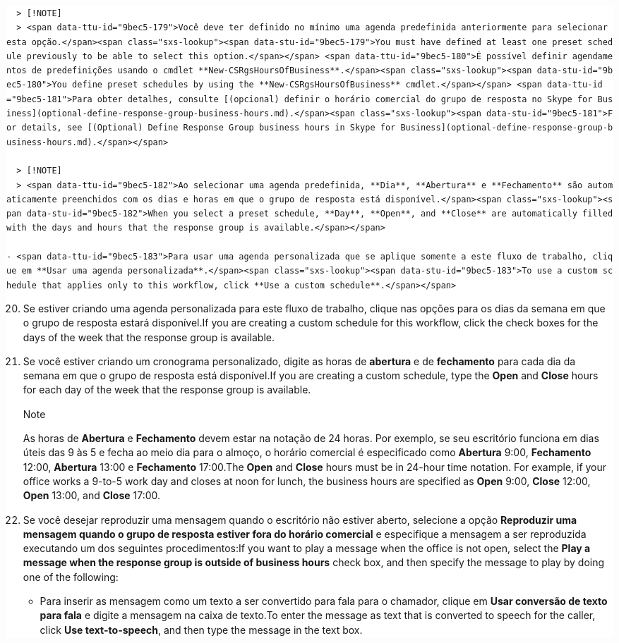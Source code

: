       > [!NOTE]
      > <span data-ttu-id="9bec5-179">Você deve ter definido no mínimo uma agenda predefinida anteriormente para selecionar esta opção.</span><span class="sxs-lookup"><span data-stu-id="9bec5-179">You must have defined at least one preset schedule previously to be able to select this option.</span></span> <span data-ttu-id="9bec5-180">É possível definir agendamentos de predefinições usando o cmdlet **New-CSRgsHoursOfBusiness**.</span><span class="sxs-lookup"><span data-stu-id="9bec5-180">You define preset schedules by using the **New-CSRgsHoursOfBusiness** cmdlet.</span></span> <span data-ttu-id="9bec5-181">Para obter detalhes, consulte [(opcional) definir o horário comercial do grupo de resposta no Skype for Business](optional-define-response-group-business-hours.md).</span><span class="sxs-lookup"><span data-stu-id="9bec5-181">For details, see [(Optional) Define Response Group business hours in Skype for Business](optional-define-response-group-business-hours.md).</span></span>

      > [!NOTE]
      > <span data-ttu-id="9bec5-182">Ao selecionar uma agenda predefinida, **Dia**, **Abertura** e **Fechamento** são automaticamente preenchidos com os dias e horas em que o grupo de resposta está disponível.</span><span class="sxs-lookup"><span data-stu-id="9bec5-182">When you select a preset schedule, **Day**, **Open**, and **Close** are automatically filled with the days and hours that the response group is available.</span></span>

    - <span data-ttu-id="9bec5-183">Para usar uma agenda personalizada que se aplique somente a este fluxo de trabalho, clique em **Usar uma agenda personalizada**.</span><span class="sxs-lookup"><span data-stu-id="9bec5-183">To use a custom schedule that applies only to this workflow, click **Use a custom schedule**.</span></span>

20. <span data-ttu-id="9bec5-184">Se estiver criando uma agenda personalizada para este fluxo de trabalho, clique nas opções para os dias da semana em que o grupo de resposta estará disponível.</span><span class="sxs-lookup"><span data-stu-id="9bec5-184">If you are creating a custom schedule for this workflow, click the check boxes for the days of the week that the response group is available.</span></span>

21. <span data-ttu-id="9bec5-185">Se você estiver criando um cronograma personalizado, digite as horas de **abertura** e de **fechamento** para cada dia da semana em que o grupo de resposta está disponível.</span><span class="sxs-lookup"><span data-stu-id="9bec5-185">If you are creating a custom schedule, type the **Open** and **Close** hours for each day of the week that the response group is available.</span></span>

    > [!NOTE]
    > <span data-ttu-id="9bec5-p122">As horas de **Abertura** e **Fechamento** devem estar na notação de 24 horas. Por exemplo, se seu escritório funciona em dias úteis das 9 às 5 e fecha ao meio dia para o almoço, o horário comercial é especificado como **Abertura** 9:00, **Fechamento** 12:00, **Abertura** 13:00 e **Fechamento** 17:00.</span><span class="sxs-lookup"><span data-stu-id="9bec5-p122">The **Open** and **Close** hours must be in 24-hour time notation. For example, if your office works a 9-to-5 work day and closes at noon for lunch, the business hours are specified as **Open** 9:00, **Close** 12:00, **Open** 13:00, and **Close** 17:00.</span></span>

22. <span data-ttu-id="9bec5-188">Se você desejar reproduzir uma mensagem quando o escritório não estiver aberto, selecione a opção **Reproduzir uma mensagem quando o grupo de resposta estiver fora do horário comercial** e especifique a mensagem a ser reproduzida executando um dos seguintes procedimentos:</span><span class="sxs-lookup"><span data-stu-id="9bec5-188">If you want to play a message when the office is not open, select the **Play a message when the response group is outside of business hours** check box, and then specify the message to play by doing one of the following:</span></span>

    - <span data-ttu-id="9bec5-189">Para inserir as mensagem como um texto a ser convertido para fala para o chamador, clique em **Usar conversão de texto para fala** e digite a mensagem na caixa de texto.</span><span class="sxs-lookup"><span data-stu-id="9bec5-189">To enter the message as text that is converted to speech for the caller, click **Use text-to-speech**, and then type the message in the text box.</span></span>
